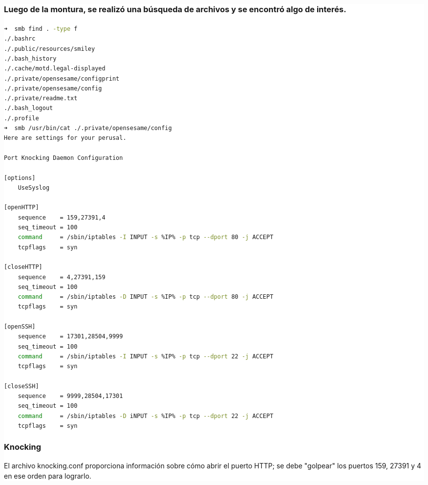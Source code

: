 
### Luego de la montura, se realizó una búsqueda de archivos y se encontró algo de interés.



```bash
➜  smb find . -type f                       
./.bashrc
./.public/resources/smiley
./.bash_history
./.cache/motd.legal-displayed
./.private/opensesame/configprint
./.private/opensesame/config
./.private/readme.txt
./.bash_logout
./.profile                               
➜  smb /usr/bin/cat ./.private/opensesame/config
Here are settings for your perusal.

Port Knocking Daemon Configuration

[options]
	UseSyslog

[openHTTP]
	sequence    = 159,27391,4
	seq_timeout = 100
	command     = /sbin/iptables -I INPUT -s %IP% -p tcp --dport 80 -j ACCEPT
	tcpflags    = syn

[closeHTTP]
	sequence    = 4,27391,159
	seq_timeout = 100
	command     = /sbin/iptables -D INPUT -s %IP% -p tcp --dport 80 -j ACCEPT
	tcpflags    = syn

[openSSH]
	sequence    = 17301,28504,9999
	seq_timeout = 100
	command     = /sbin/iptables -I INPUT -s %IP% -p tcp --dport 22 -j ACCEPT
	tcpflags    = syn

[closeSSH]
	sequence    = 9999,28504,17301
	seq_timeout = 100
	command     = /sbin/iptables -D iNPUT -s %IP% -p tcp --dport 22 -j ACCEPT
	tcpflags    = syn
```

### Knocking

El archivo knocking.conf proporciona información sobre cómo abrir el puerto HTTP; se debe "golpear" los puertos 159, 27391 y 4 en ese orden para lograrlo.
